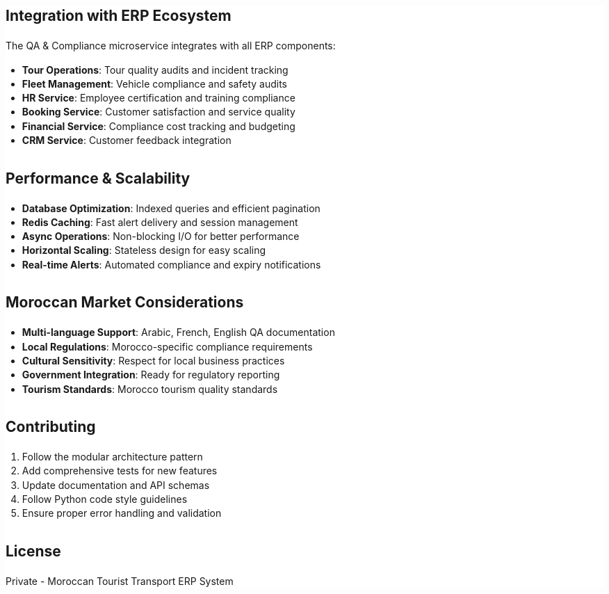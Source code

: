 ## Integration with ERP Ecosystem

The QA & Compliance microservice integrates with all ERP components:

- **Tour Operations**: Tour quality audits and incident tracking
- **Fleet Management**: Vehicle compliance and safety audits
- **HR Service**: Employee certification and training compliance
- **Booking Service**: Customer satisfaction and service quality
- **Financial Service**: Compliance cost tracking and budgeting
- **CRM Service**: Customer feedback integration

## Performance & Scalability

- **Database Optimization**: Indexed queries and efficient pagination
- **Redis Caching**: Fast alert delivery and session management
- **Async Operations**: Non-blocking I/O for better performance
- **Horizontal Scaling**: Stateless design for easy scaling
- **Real-time Alerts**: Automated compliance and expiry notifications

## Moroccan Market Considerations

- **Multi-language Support**: Arabic, French, English QA documentation
- **Local Regulations**: Morocco-specific compliance requirements
- **Cultural Sensitivity**: Respect for local business practices
- **Government Integration**: Ready for regulatory reporting
- **Tourism Standards**: Morocco tourism quality standards

## Contributing

1. Follow the modular architecture pattern
2. Add comprehensive tests for new features
3. Update documentation and API schemas
4. Follow Python code style guidelines
5. Ensure proper error handling and validation

## License

Private - Moroccan Tourist Transport ERP System